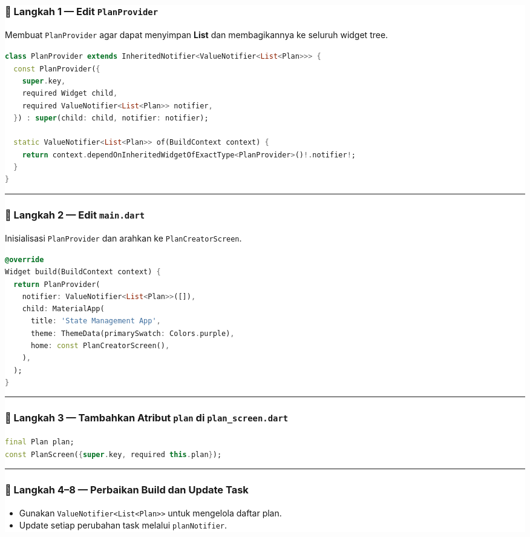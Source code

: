 ### 🔹 Langkah 1 — Edit `PlanProvider`

Membuat `PlanProvider` agar dapat menyimpan **List<Plan>** dan membagikannya ke seluruh widget tree.

```dart
class PlanProvider extends InheritedNotifier<ValueNotifier<List<Plan>>> {
  const PlanProvider({
    super.key,
    required Widget child,
    required ValueNotifier<List<Plan>> notifier,
  }) : super(child: child, notifier: notifier);

  static ValueNotifier<List<Plan>> of(BuildContext context) {
    return context.dependOnInheritedWidgetOfExactType<PlanProvider>()!.notifier!;
  }
}
```

---

### 🔹 Langkah 2 — Edit `main.dart`

Inisialisasi `PlanProvider` dan arahkan ke `PlanCreatorScreen`.

```dart
@override
Widget build(BuildContext context) {
  return PlanProvider(
    notifier: ValueNotifier<List<Plan>>([]),
    child: MaterialApp(
      title: 'State Management App',
      theme: ThemeData(primarySwatch: Colors.purple),
      home: const PlanCreatorScreen(),
    ),
  );
}
```

---

### 🔹 Langkah 3 — Tambahkan Atribut `plan` di `plan_screen.dart`

```dart
final Plan plan;
const PlanScreen({super.key, required this.plan});
```

---

### 🔹 Langkah 4–8 — Perbaikan Build dan Update Task

* Gunakan `ValueNotifier<List<Plan>>` untuk mengelola daftar plan.
* Update setiap perubahan task melalui `planNotifier`.
